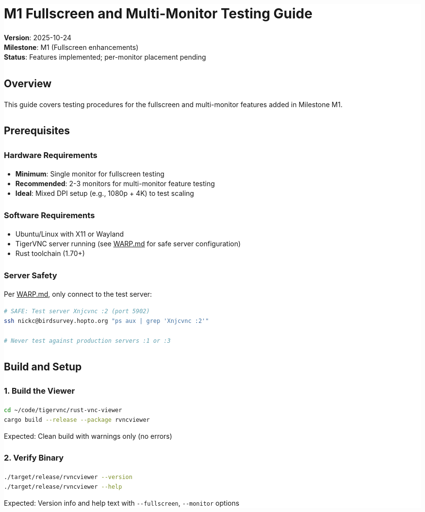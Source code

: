 # M1 Fullscreen and Multi-Monitor Testing Guide

**Version**: 2025-10-24  
**Milestone**: M1 (Fullscreen enhancements)  
**Status**: Features implemented; per-monitor placement pending

## Overview

This guide covers testing procedures for the fullscreen and multi-monitor features added in Milestone M1.

## Prerequisites

### Hardware Requirements
- **Minimum**: Single monitor for fullscreen testing
- **Recommended**: 2-3 monitors for multi-monitor feature testing
- **Ideal**: Mixed DPI setup (e.g., 1080p + 4K) to test scaling

### Software Requirements
- Ubuntu/Linux with X11 or Wayland
- TigerVNC server running (see [WARP.md](../../WARP.md) for safe server configuration)
- Rust toolchain (1.70+)

### Server Safety
Per [WARP.md](../../WARP.md), only connect to the test server:
```bash
# SAFE: Test server Xnjcvnc :2 (port 5902)
ssh nickc@birdsurvey.hopto.org "ps aux | grep 'Xnjcvnc :2'"

# Never test against production servers :1 or :3
```

## Build and Setup

### 1. Build the Viewer
```bash
cd ~/code/tigervnc/rust-vnc-viewer
cargo build --release --package rvncviewer
```

Expected: Clean build with warnings only (no errors)

### 2. Verify Binary
```bash
./target/release/rvncviewer --version
./target/release/rvncviewer --help
```

Expected: Version info and help text with `--fullscreen`, `--monitor` options
